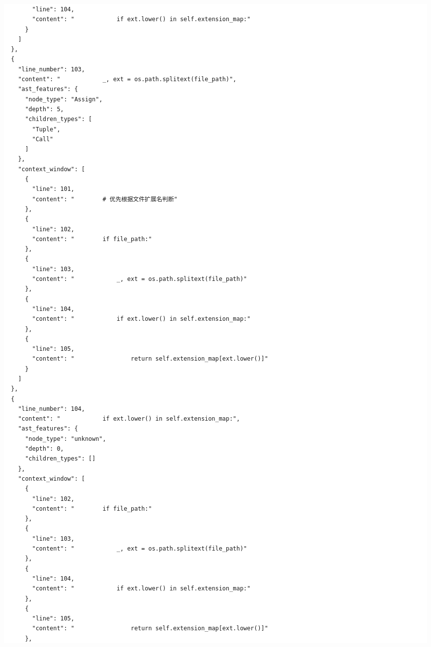             "line": 104,
            "content": "            if ext.lower() in self.extension_map:"
          }
        ]
      },
      {
        "line_number": 103,
        "content": "            _, ext = os.path.splitext(file_path)",
        "ast_features": {
          "node_type": "Assign",
          "depth": 5,
          "children_types": [
            "Tuple",
            "Call"
          ]
        },
        "context_window": [
          {
            "line": 101,
            "content": "        # 优先根据文件扩展名判断"
          },
          {
            "line": 102,
            "content": "        if file_path:"
          },
          {
            "line": 103,
            "content": "            _, ext = os.path.splitext(file_path)"
          },
          {
            "line": 104,
            "content": "            if ext.lower() in self.extension_map:"
          },
          {
            "line": 105,
            "content": "                return self.extension_map[ext.lower()]"
          }
        ]
      },
      {
        "line_number": 104,
        "content": "            if ext.lower() in self.extension_map:",
        "ast_features": {
          "node_type": "unknown",
          "depth": 0,
          "children_types": []
        },
        "context_window": [
          {
            "line": 102,
            "content": "        if file_path:"
          },
          {
            "line": 103,
            "content": "            _, ext = os.path.splitext(file_path)"
          },
          {
            "line": 104,
            "content": "            if ext.lower() in self.extension_map:"
          },
          {
            "line": 105,
            "content": "                return self.extension_map[ext.lower()]"
          },